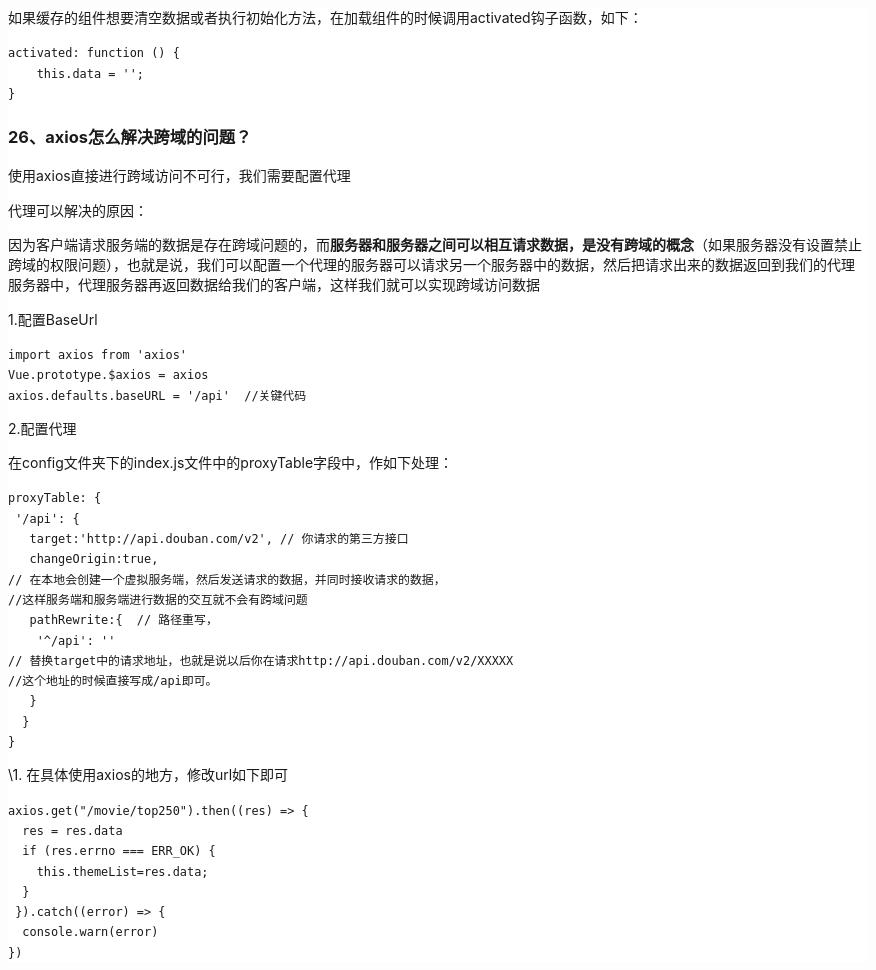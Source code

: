 如果缓存的组件想要清空数据或者执行初始化方法，在加载组件的时候调用activated钩子函数，如下：

```text
activated: function () {
    this.data = '';
}
```

### **26、axios怎么解决跨域的问题？**

使用axios直接进行跨域访问不可行，我们需要配置代理

代理可以解决的原因：

因为客户端请求服务端的数据是存在跨域问题的，而**服务器和服务器之间可以相互请求数据，是没有跨域的概念**（如果服务器没有设置禁止跨域的权限问题），也就是说，我们可以配置一个代理的服务器可以请求另一个服务器中的数据，然后把请求出来的数据返回到我们的代理服务器中，代理服务器再返回数据给我们的客户端，这样我们就可以实现跨域访问数据

1.配置BaseUrl

```text
import axios from 'axios'
Vue.prototype.$axios = axios
axios.defaults.baseURL = '/api'  //关键代码
```

2.配置代理

在config文件夹下的index.js文件中的proxyTable字段中，作如下处理：

```text
proxyTable: {
 '/api': {
   target:'http://api.douban.com/v2', // 你请求的第三方接口
   changeOrigin:true, 
// 在本地会创建一个虚拟服务端，然后发送请求的数据，并同时接收请求的数据，
//这样服务端和服务端进行数据的交互就不会有跨域问题
   pathRewrite:{  // 路径重写，
    '^/api': ''  
// 替换target中的请求地址，也就是说以后你在请求http://api.douban.com/v2/XXXXX
//这个地址的时候直接写成/api即可。
   }
  }
}
```

\1. 在具体使用axios的地方，修改url如下即可

```text
axios.get("/movie/top250").then((res) => {
  res = res.data
  if (res.errno === ERR_OK) {
    this.themeList=res.data;
  }
 }).catch((error) => {
  console.warn(error)
})
```
